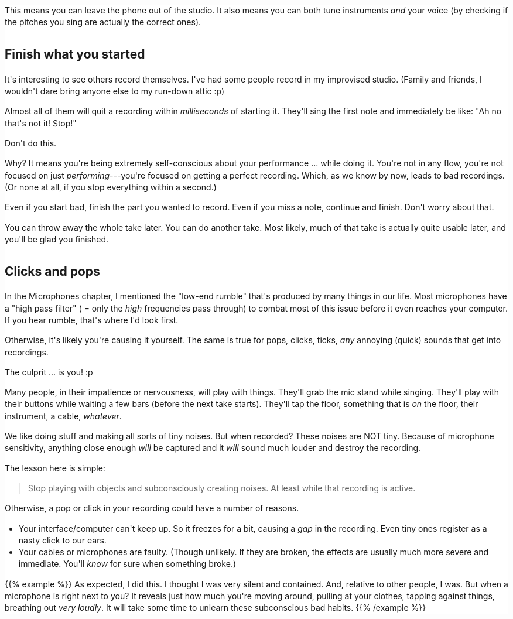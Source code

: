 This means you can leave the phone out of the studio. It also means you can both tune instruments _and_ your voice (by checking if the pitches you sing are actually the correct ones).

## Finish what you started

It's interesting to see others record themselves. I've had some people record in my improvised studio. (Family and friends, I wouldn't dare bring anyone else to my run-down attic :p) 

Almost all of them will quit a recording within _milliseconds_ of starting it. They'll sing the first note and immediately be like: "Ah no that's not it! Stop!"

Don't do this.

Why? It means you're being extremely self-conscious about your performance ... while doing it. You're not in any flow, you're not focused on just _performing_---you're focused on getting a perfect recording. Which, as we know by now, leads to bad recordings. (Or none at all, if you stop everything within a second.)

Even if you start bad, finish the part you wanted to record. Even if you miss a note, continue and finish. Don't worry about that.

You can throw away the whole take later. You can do another take. Most likely, much of that take is actually quite usable later, and you'll be glad you finished.

## Clicks and pops

In the [Microphones](../microphones/) chapter, I mentioned the "low-end rumble" that's produced by many things in our life. Most microphones have a "high pass filter" ( = only the _high_ frequencies pass through) to combat most of this issue before it even reaches your computer. If you hear rumble, that's where I'd look first. 

Otherwise, it's likely you're causing it yourself. The same is true for pops, clicks, ticks, _any_ annoying (quick) sounds that get into recordings.

The culprit ... is you! :p

Many people, in their impatience or nervousness, will play with things. They'll grab the mic stand while singing. They'll play with their buttons while waiting a few bars (before the next take starts). They'll tap the floor, something that is _on_ the floor, their instrument, a cable, _whatever_.

We like doing stuff and making all sorts of tiny noises. But when recorded? These noises are NOT tiny. Because of microphone sensitivity, anything close enough _will_ be captured and it _will_ sound much louder and destroy the recording.

The lesson here is simple:

> Stop playing with objects and subconsciously creating noises. At least while that recording is active.

Otherwise, a pop or click in your recording could have a number of reasons.

* Your interface/computer can't keep up. So it freezes for a bit, causing a _gap_ in the recording. Even tiny ones register as a nasty click to our ears.
* Your cables or microphones are faulty. (Though unlikely. If they are broken, the effects are usually much more severe and immediate. You'll _know_ for sure when something broke.)

{{% example %}}
As expected, I did this. I thought I was very silent and contained. And, relative to other people, I was. But when a microphone is right next to you? It reveals just how much you're moving around, pulling at your clothes, tapping against things, breathing out _very loudly_. It will take some time to unlearn these subconscious bad habits.
{{% /example %}}
